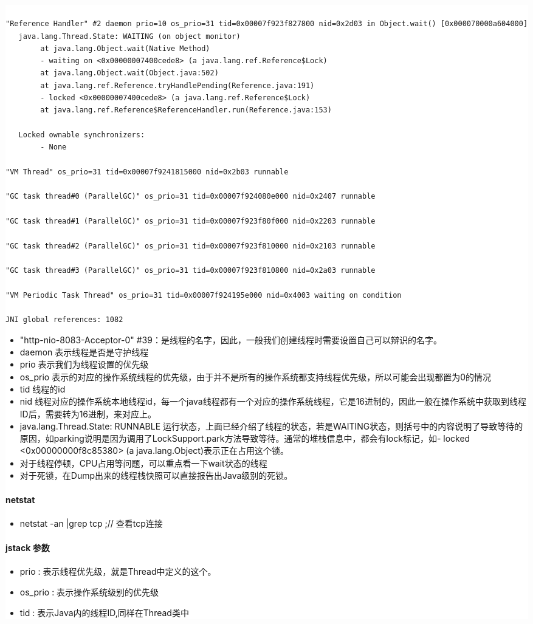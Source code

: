 ```

"Reference Handler" #2 daemon prio=10 os_prio=31 tid=0x00007f923f827800 nid=0x2d03 in Object.wait() [0x000070000a604000]
   java.lang.Thread.State: WAITING (on object monitor)
        at java.lang.Object.wait(Native Method)
        - waiting on <0x00000007400cede8> (a java.lang.ref.Reference$Lock)
        at java.lang.Object.wait(Object.java:502)
        at java.lang.ref.Reference.tryHandlePending(Reference.java:191)
        - locked <0x00000007400cede8> (a java.lang.ref.Reference$Lock)
        at java.lang.ref.Reference$ReferenceHandler.run(Reference.java:153)

   Locked ownable synchronizers:
        - None

"VM Thread" os_prio=31 tid=0x00007f9241815000 nid=0x2b03 runnable 

"GC task thread#0 (ParallelGC)" os_prio=31 tid=0x00007f924080e000 nid=0x2407 runnable 

"GC task thread#1 (ParallelGC)" os_prio=31 tid=0x00007f923f80f000 nid=0x2203 runnable 

"GC task thread#2 (ParallelGC)" os_prio=31 tid=0x00007f923f810000 nid=0x2103 runnable 

"GC task thread#3 (ParallelGC)" os_prio=31 tid=0x00007f923f810800 nid=0x2a03 runnable 

"VM Periodic Task Thread" os_prio=31 tid=0x00007f924195e000 nid=0x4003 waiting on condition 

JNI global references: 1082

```

- "http-nio-8083-Acceptor-0" #39：是线程的名字，因此，一般我们创建线程时需要设置自己可以辩识的名字。
- daemon 表示线程是否是守护线程
- prio 表示我们为线程设置的优先级
- os_prio 表示的对应的操作系统线程的优先级，由于并不是所有的操作系统都支持线程优先级，所以可能会出现都置为0的情况
- tid 线程的id
- nid 线程对应的操作系统本地线程id，每一个java线程都有一个对应的操作系统线程，它是16进制的，因此一般在操作系统中获取到线程ID后，需要转为16进制，来对应上。
- java.lang.Thread.State: RUNNABLE 运行状态，上面已经介绍了线程的状态，若是WAITING状态，则括号中的内容说明了导致等待的原因，如parking说明是因为调用了LockSupport.park方法导致等待。通常的堆栈信息中，都会有lock标记，如- locked <0x00000000f8c85380> (a java.lang.Object)表示正在占用这个锁。
- 对于线程停顿，CPU占用等问题，可以重点看一下wait状态的线程
- 对于死锁，在Dump出来的线程栈快照可以直接报告出Java级别的死锁。

#### netstat

- netstat -an |grep tcp ;// 查看tcp连接

#### jstack 参数

- prio : 表示线程优先级，就是Thread中定义的这个。

- os_prio : 表示操作系统级别的优先级
  
- tid : 表示Java内的线程ID,同样在Thread类中
